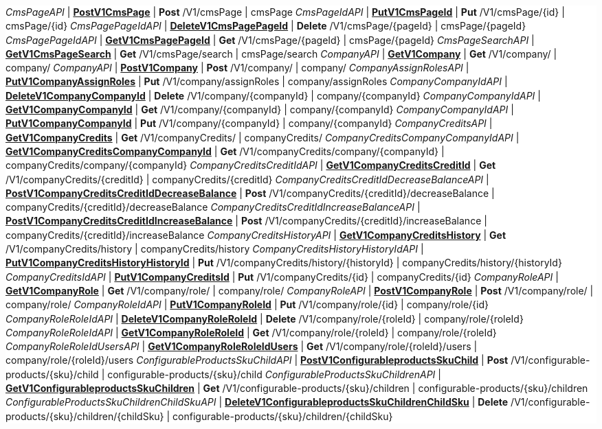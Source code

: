 *CmsPageAPI* | [**PostV1CmsPage**](docs/CmsPageAPI.md#postv1cmspage) | **Post** /V1/cmsPage | cmsPage
*CmsPageIdAPI* | [**PutV1CmsPageId**](docs/CmsPageIdAPI.md#putv1cmspageid) | **Put** /V1/cmsPage/{id} | cmsPage/{id}
*CmsPagePageIdAPI* | [**DeleteV1CmsPagePageId**](docs/CmsPagePageIdAPI.md#deletev1cmspagepageid) | **Delete** /V1/cmsPage/{pageId} | cmsPage/{pageId}
*CmsPagePageIdAPI* | [**GetV1CmsPagePageId**](docs/CmsPagePageIdAPI.md#getv1cmspagepageid) | **Get** /V1/cmsPage/{pageId} | cmsPage/{pageId}
*CmsPageSearchAPI* | [**GetV1CmsPageSearch**](docs/CmsPageSearchAPI.md#getv1cmspagesearch) | **Get** /V1/cmsPage/search | cmsPage/search
*CompanyAPI* | [**GetV1Company**](docs/CompanyAPI.md#getv1company) | **Get** /V1/company/ | company/
*CompanyAPI* | [**PostV1Company**](docs/CompanyAPI.md#postv1company) | **Post** /V1/company/ | company/
*CompanyAssignRolesAPI* | [**PutV1CompanyAssignRoles**](docs/CompanyAssignRolesAPI.md#putv1companyassignroles) | **Put** /V1/company/assignRoles | company/assignRoles
*CompanyCompanyIdAPI* | [**DeleteV1CompanyCompanyId**](docs/CompanyCompanyIdAPI.md#deletev1companycompanyid) | **Delete** /V1/company/{companyId} | company/{companyId}
*CompanyCompanyIdAPI* | [**GetV1CompanyCompanyId**](docs/CompanyCompanyIdAPI.md#getv1companycompanyid) | **Get** /V1/company/{companyId} | company/{companyId}
*CompanyCompanyIdAPI* | [**PutV1CompanyCompanyId**](docs/CompanyCompanyIdAPI.md#putv1companycompanyid) | **Put** /V1/company/{companyId} | company/{companyId}
*CompanyCreditsAPI* | [**GetV1CompanyCredits**](docs/CompanyCreditsAPI.md#getv1companycredits) | **Get** /V1/companyCredits/ | companyCredits/
*CompanyCreditsCompanyCompanyIdAPI* | [**GetV1CompanyCreditsCompanyCompanyId**](docs/CompanyCreditsCompanyCompanyIdAPI.md#getv1companycreditscompanycompanyid) | **Get** /V1/companyCredits/company/{companyId} | companyCredits/company/{companyId}
*CompanyCreditsCreditIdAPI* | [**GetV1CompanyCreditsCreditId**](docs/CompanyCreditsCreditIdAPI.md#getv1companycreditscreditid) | **Get** /V1/companyCredits/{creditId} | companyCredits/{creditId}
*CompanyCreditsCreditIdDecreaseBalanceAPI* | [**PostV1CompanyCreditsCreditIdDecreaseBalance**](docs/CompanyCreditsCreditIdDecreaseBalanceAPI.md#postv1companycreditscreditiddecreasebalance) | **Post** /V1/companyCredits/{creditId}/decreaseBalance | companyCredits/{creditId}/decreaseBalance
*CompanyCreditsCreditIdIncreaseBalanceAPI* | [**PostV1CompanyCreditsCreditIdIncreaseBalance**](docs/CompanyCreditsCreditIdIncreaseBalanceAPI.md#postv1companycreditscreditidincreasebalance) | **Post** /V1/companyCredits/{creditId}/increaseBalance | companyCredits/{creditId}/increaseBalance
*CompanyCreditsHistoryAPI* | [**GetV1CompanyCreditsHistory**](docs/CompanyCreditsHistoryAPI.md#getv1companycreditshistory) | **Get** /V1/companyCredits/history | companyCredits/history
*CompanyCreditsHistoryHistoryIdAPI* | [**PutV1CompanyCreditsHistoryHistoryId**](docs/CompanyCreditsHistoryHistoryIdAPI.md#putv1companycreditshistoryhistoryid) | **Put** /V1/companyCredits/history/{historyId} | companyCredits/history/{historyId}
*CompanyCreditsIdAPI* | [**PutV1CompanyCreditsId**](docs/CompanyCreditsIdAPI.md#putv1companycreditsid) | **Put** /V1/companyCredits/{id} | companyCredits/{id}
*CompanyRoleAPI* | [**GetV1CompanyRole**](docs/CompanyRoleAPI.md#getv1companyrole) | **Get** /V1/company/role/ | company/role/
*CompanyRoleAPI* | [**PostV1CompanyRole**](docs/CompanyRoleAPI.md#postv1companyrole) | **Post** /V1/company/role/ | company/role/
*CompanyRoleIdAPI* | [**PutV1CompanyRoleId**](docs/CompanyRoleIdAPI.md#putv1companyroleid) | **Put** /V1/company/role/{id} | company/role/{id}
*CompanyRoleRoleIdAPI* | [**DeleteV1CompanyRoleRoleId**](docs/CompanyRoleRoleIdAPI.md#deletev1companyroleroleid) | **Delete** /V1/company/role/{roleId} | company/role/{roleId}
*CompanyRoleRoleIdAPI* | [**GetV1CompanyRoleRoleId**](docs/CompanyRoleRoleIdAPI.md#getv1companyroleroleid) | **Get** /V1/company/role/{roleId} | company/role/{roleId}
*CompanyRoleRoleIdUsersAPI* | [**GetV1CompanyRoleRoleIdUsers**](docs/CompanyRoleRoleIdUsersAPI.md#getv1companyroleroleidusers) | **Get** /V1/company/role/{roleId}/users | company/role/{roleId}/users
*ConfigurableProductsSkuChildAPI* | [**PostV1ConfigurableproductsSkuChild**](docs/ConfigurableProductsSkuChildAPI.md#postv1configurableproductsskuchild) | **Post** /V1/configurable-products/{sku}/child | configurable-products/{sku}/child
*ConfigurableProductsSkuChildrenAPI* | [**GetV1ConfigurableproductsSkuChildren**](docs/ConfigurableProductsSkuChildrenAPI.md#getv1configurableproductsskuchildren) | **Get** /V1/configurable-products/{sku}/children | configurable-products/{sku}/children
*ConfigurableProductsSkuChildrenChildSkuAPI* | [**DeleteV1ConfigurableproductsSkuChildrenChildSku**](docs/ConfigurableProductsSkuChildrenChildSkuAPI.md#deletev1configurableproductsskuchildrenchildsku) | **Delete** /V1/configurable-products/{sku}/children/{childSku} | configurable-products/{sku}/children/{childSku}